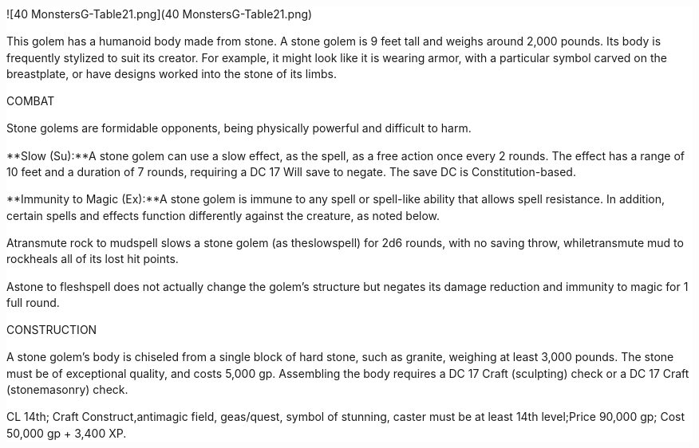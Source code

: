 






































![40 MonstersG-Table21.png](40 MonstersG-Table21.png)

This golem has a humanoid body made from stone. A stone golem is 9 feet tall and weighs around 2,000 pounds. Its body is frequently stylized to suit its creator. For example, it might look like it is wearing armor, with a particular symbol carved on the breastplate, or have designs worked into the stone of its limbs.

COMBAT

Stone golems are formidable opponents, being physically powerful and difficult to harm.

**Slow (Su):**A stone golem can use a slow effect, as the spell, as a free action once every 2 rounds. The effect has a range of 10 feet and a duration of 7 rounds, requiring a DC 17 Will save to negate. The save DC is Constitution-based.

**Immunity to Magic (Ex):**A stone golem is immune to any spell or spell-like ability that allows spell resistance. In addition, certain spells and effects function differently against the creature, as noted below.

Atransmute rock to mudspell slows a stone golem (as theslowspell) for 2d6 rounds, with no saving throw, whiletransmute mud to rockheals all of its lost hit points.

Astone to fleshspell does not actually change the golem’s structure but negates its damage reduction and immunity to magic for 1 full round.

CONSTRUCTION

A stone golem’s body is chiseled from a single block of hard stone, such as granite, weighing at least 3,000 pounds. The stone must be of exceptional quality, and costs 5,000 gp. Assembling the body requires a DC 17 Craft (sculpting) check or a DC 17 Craft (stonemasonry) check.

CL 14th; Craft Construct,antimagic field, geas/quest, symbol of stunning, caster must be at least 14th level;Price 90,000 gp; Cost 50,000 gp + 3,400 XP.
